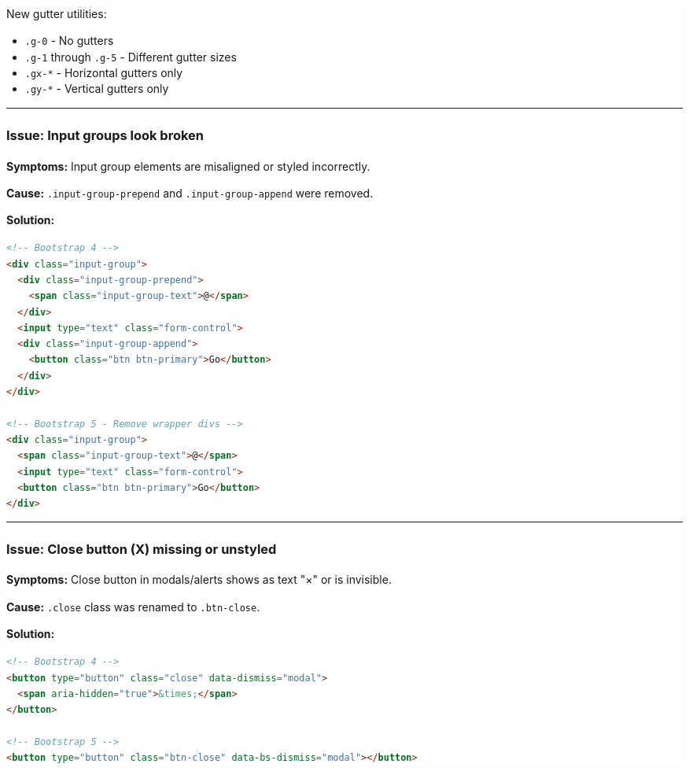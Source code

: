 New gutter utilities:
- `.g-0` - No gutters
- `.g-1` through `.g-5` - Different gutter sizes
- `.gx-*` - Horizontal gutters only
- `.gy-*` - Vertical gutters only

---

### Issue: Input groups look broken

**Symptoms:**
Input group elements are misaligned or styled incorrectly.

**Cause:**
`.input-group-prepend` and `.input-group-append` were removed.

**Solution:**
```html
<!-- Bootstrap 4 -->
<div class="input-group">
  <div class="input-group-prepend">
    <span class="input-group-text">@</span>
  </div>
  <input type="text" class="form-control">
  <div class="input-group-append">
    <button class="btn btn-primary">Go</button>
  </div>
</div>

<!-- Bootstrap 5 - Remove wrapper divs -->
<div class="input-group">
  <span class="input-group-text">@</span>
  <input type="text" class="form-control">
  <button class="btn btn-primary">Go</button>
</div>
```

---

### Issue: Close button (X) missing or unstyled

**Symptoms:**
Close button in modals/alerts shows as text "×" or is invisible.

**Cause:**
`.close` class was renamed to `.btn-close`.

**Solution:**
```html
<!-- Bootstrap 4 -->
<button type="button" class="close" data-dismiss="modal">
  <span aria-hidden="true">&times;</span>
</button>

<!-- Bootstrap 5 -->
<button type="button" class="btn-close" data-bs-dismiss="modal"></button>
```
